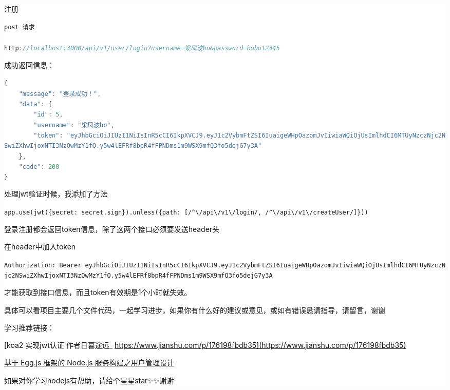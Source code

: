 注册

```js
post 请求

http://localhost:3000/api/v1/user/login?username=梁凤波bo&password=bobo12345
```
成功返回信息：

```js
{
    "message": "登录成功！",
    "data": {
        "id": 5,
        "username": "梁凤波bo",
        "token": "eyJhbGciOiJIUzI1NiIsInR5cCI6IkpXVCJ9.eyJ1c2VybmFtZSI6IuaigeWHpOazomJvIiwiaWQiOjUsImlhdCI6MTUyNzczNjc2NSwiZXhwIjoxNTI3NzQwMzY1fQ.y5w4lEFRf8bpR4fFPNDms1m9WSX9mfQ3fo5dejG7y3A"
    },
    "code": 200
}
```


处理jwt验证时候，我添加了方法

```
app.use(jwt({secret: secret.sign}).unless({path: [/^\/api\/v1\/login/, /^\/api\/v1\/createUser/]}))

```

登录注册都会返回token信息，除了这两个接口必须要发送header头

在header中加入token

```
Authorization: Bearer eyJhbGciOiJIUzI1NiIsInR5cCI6IkpXVCJ9.eyJ1c2VybmFtZSI6IuaigeWHpOazomJvIiwiaWQiOjUsImlhdCI6MTUyNzczNjc2NSwiZXhwIjoxNTI3NzQwMzY1fQ.y5w4lEFRf8bpR4fFPNDms1m9WSX9mfQ3fo5dejG7y3A
```

才能获取到接口信息，而且token有效期是1个小时就失效。

具体可以看项目主要几个文件代码，一起学习进步，如果你有什么好的建议或意见，或如有错误恳请指导，请留言，谢谢



学习推荐链接：

[koa2 实现jwt认证 作者日暮途远_ https://www.jianshu.com/p/176198fbdb35](https://www.jianshu.com/p/176198fbdb35)

[基于 Egg.js 框架的 Node.js 服务构建之用户管理设计](https://zhaomenghuan.github.io/blog/nodejs-eggjs-usersytem.html#%E4%B8%BA%E4%BB%80%E4%B9%88%E6%98%AF-egg-js-%EF%BC%9F)

如果对你学习nodejs有帮助，请给个星星star✨✨谢谢

